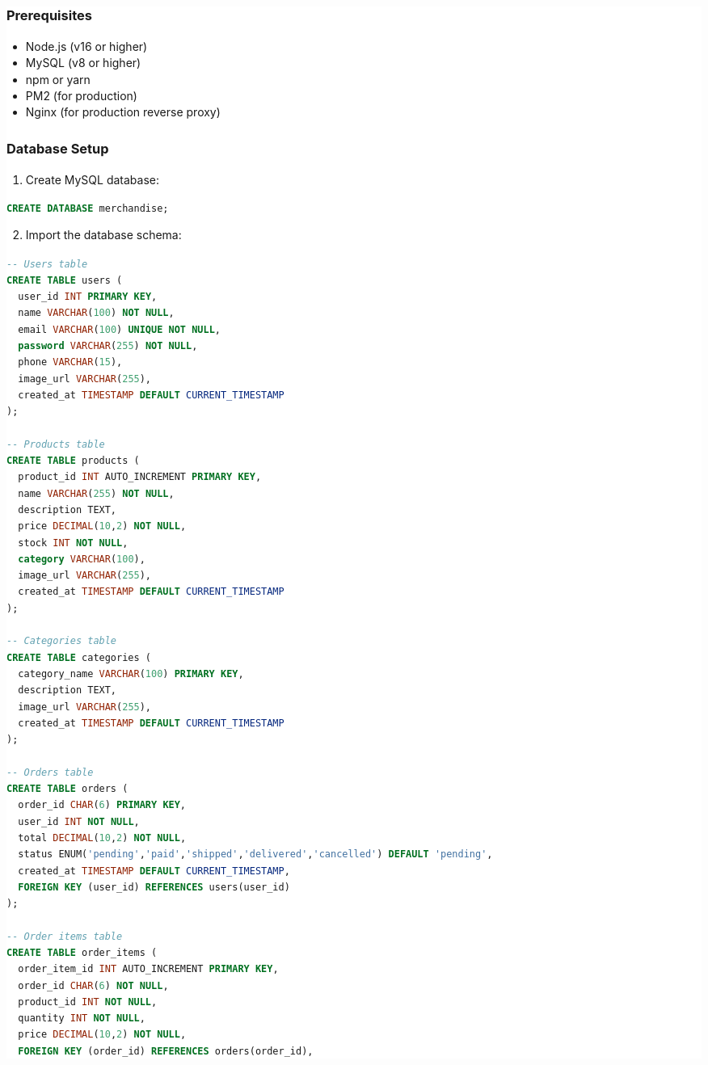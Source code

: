 ### Prerequisites
- Node.js (v16 or higher)
- MySQL (v8 or higher)
- npm or yarn
- PM2 (for production)
- Nginx (for production reverse proxy)

### Database Setup
1. Create MySQL database:
```sql
CREATE DATABASE merchandise;
```

2. Import the database schema:
```sql
-- Users table
CREATE TABLE users (
  user_id INT PRIMARY KEY,
  name VARCHAR(100) NOT NULL,
  email VARCHAR(100) UNIQUE NOT NULL,
  password VARCHAR(255) NOT NULL,
  phone VARCHAR(15),
  image_url VARCHAR(255),
  created_at TIMESTAMP DEFAULT CURRENT_TIMESTAMP
);

-- Products table
CREATE TABLE products (
  product_id INT AUTO_INCREMENT PRIMARY KEY,
  name VARCHAR(255) NOT NULL,
  description TEXT,
  price DECIMAL(10,2) NOT NULL,
  stock INT NOT NULL,
  category VARCHAR(100),
  image_url VARCHAR(255),
  created_at TIMESTAMP DEFAULT CURRENT_TIMESTAMP
);

-- Categories table
CREATE TABLE categories (
  category_name VARCHAR(100) PRIMARY KEY,
  description TEXT,
  image_url VARCHAR(255),
  created_at TIMESTAMP DEFAULT CURRENT_TIMESTAMP
);

-- Orders table
CREATE TABLE orders (
  order_id CHAR(6) PRIMARY KEY,
  user_id INT NOT NULL,
  total DECIMAL(10,2) NOT NULL,
  status ENUM('pending','paid','shipped','delivered','cancelled') DEFAULT 'pending',
  created_at TIMESTAMP DEFAULT CURRENT_TIMESTAMP,
  FOREIGN KEY (user_id) REFERENCES users(user_id)
);

-- Order items table
CREATE TABLE order_items (
  order_item_id INT AUTO_INCREMENT PRIMARY KEY,
  order_id CHAR(6) NOT NULL,
  product_id INT NOT NULL,
  quantity INT NOT NULL,
  price DECIMAL(10,2) NOT NULL,
  FOREIGN KEY (order_id) REFERENCES orders(order_id),
```